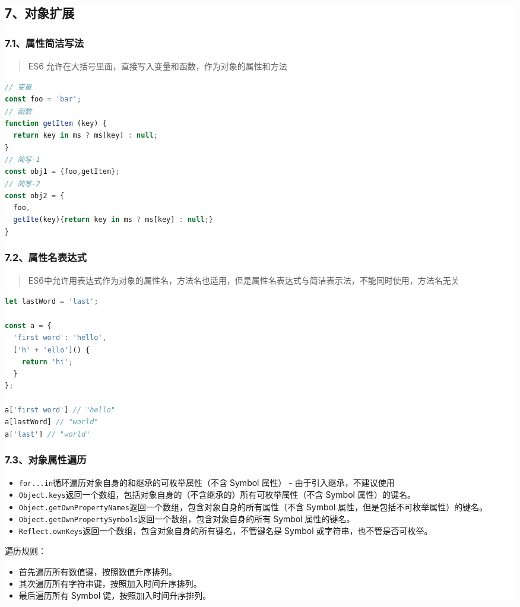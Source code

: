 ## 7、对象扩展

### 7.1、属性简洁写法

> ES6 允许在大括号里面，直接写入变量和函数，作为对象的属性和方法

```javascript
// 变量
const foo = 'bar';
// 函数
function getItem (key) {
  return key in ms ? ms[key] : null;
}
// 简写-1  
const obj1 = {foo,getItem};
// 简写-2
const obj2 = {
  foo,
  getIte(key){return key in ms ? ms[key] : null;}
}
```

### 7.2、属性名表达式

> ES6中允许用表达式作为对象的属性名，方法名也适用，但是属性名表达式与简洁表示法，不能同时使用，方法名无关

```javascript
let lastWord = 'last';

const a = {
  'first word': 'hello',
  ['h' + 'ello']() {
    return 'hi';
  }
};

a['first word'] // "hello"
a[lastWord] // "world"
a['last'] // "world"
```

### 7.3、对象属性遍历

* `for...in`循环遍历对象自身的和继承的可枚举属性（不含 Symbol 属性） - 由于引入继承，不建议使用
* `Object.keys`返回一个数组，包括对象自身的（不含继承的）所有可枚举属性（不含 Symbol 属性）的键名。
* `Object.getOwnPropertyNames`返回一个数组，包含对象自身的所有属性（不含 Symbol 属性，但是包括不可枚举属性）的键名。
* `Object.getOwnPropertySymbols`返回一个数组，包含对象自身的所有 Symbol 属性的键名。
* `Reflect.ownKeys`返回一个数组，包含对象自身的所有键名，不管键名是 Symbol 或字符串，也不管是否可枚举。

遍历规则：

* 首先遍历所有数值键，按照数值升序排列。
* 其次遍历所有字符串键，按照加入时间升序排列。
* 最后遍历所有 Symbol 键，按照加入时间升序排列。
